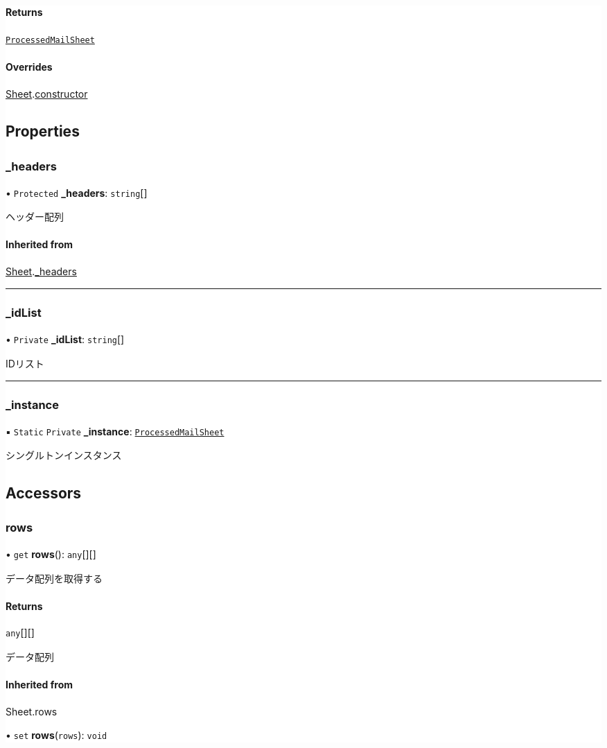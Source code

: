 #### Returns

[`ProcessedMailSheet`](sheetClasses_ProcessedMailSheet.ProcessedMailSheet.md)

#### Overrides

[Sheet](sheetClasses__Sheet.Sheet.md).[constructor](sheetClasses__Sheet.Sheet.md#constructor)

## Properties

### \_headers

• `Protected` **\_headers**: `string`[]

ヘッダー配列

#### Inherited from

[Sheet](sheetClasses__Sheet.Sheet.md).[_headers](sheetClasses__Sheet.Sheet.md#_headers)

___

### \_idList

• `Private` **\_idList**: `string`[]

IDリスト

___

### \_instance

▪ `Static` `Private` **\_instance**: [`ProcessedMailSheet`](sheetClasses_ProcessedMailSheet.ProcessedMailSheet.md)

シングルトンインスタンス

## Accessors

### rows

• `get` **rows**(): `any`[][]

データ配列を取得する

#### Returns

`any`[][]

データ配列

#### Inherited from

Sheet.rows

• `set` **rows**(`rows`): `void`
